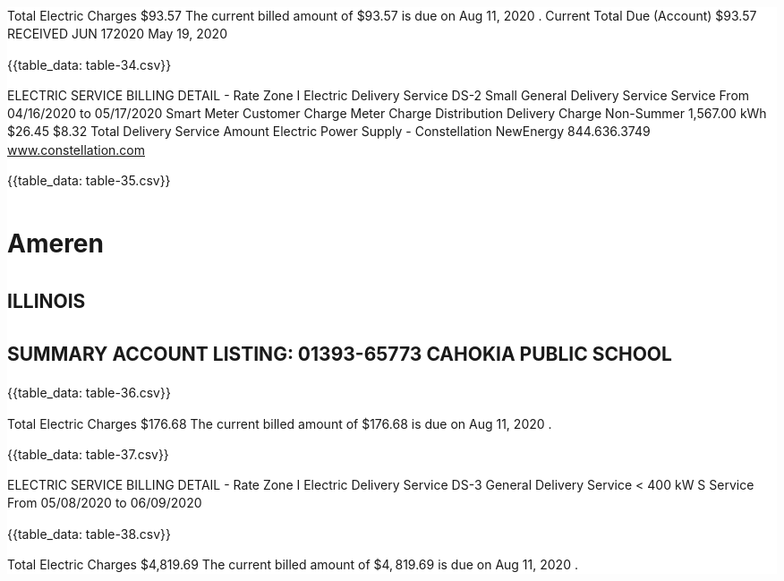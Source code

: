 Total Electric Charges
\$93.57
The current billed amount of $\$ 93.57$ is due on Aug 11, 2020 .
Current Total Due (Account)
\$93.57
RECEIVED JUN 172020
May 19, 2020

{{table_data: table-34.csv}}

ELECTRIC SERVICE BILLING DETAIL - Rate Zone I
Electric Delivery Service
DS-2 Small General Delivery Service
Service From 04/16/2020 to 05/17/2020
Smart Meter
Customer Charge
Meter Charge
Distribution Delivery Charge Non-Summer 1,567.00 kWh
\$26.45
\$8.32
Total Delivery Service Amount
Electric Power Supply - Constellation NewEnergy
844.636.3749 www.constellation.com

{{table_data: table-35.csv}}

# Ameren 

## ILLINOIS

## SUMMARY ACCOUNT LISTING: 01393-65773 CAHOKIA PUBLIC SCHOOL

{{table_data: table-36.csv}}

Total Electric Charges
$\$ 176.68$
The current billed amount of $\$ 176.68$ is due on Aug 11, 2020 .

{{table_data: table-37.csv}}

ELECTRIC SERVICE BILLING DETAIL - Rate Zone I
Electric Delivery Service
DS-3 General Delivery Service < 400 kW
S
Service From 05/08/2020 to 06/09/2020

{{table_data: table-38.csv}}

Total Electric Charges
\$4,819.69
The current billed amount of $\$ 4,819.69$ is due on Aug 11, 2020 .
